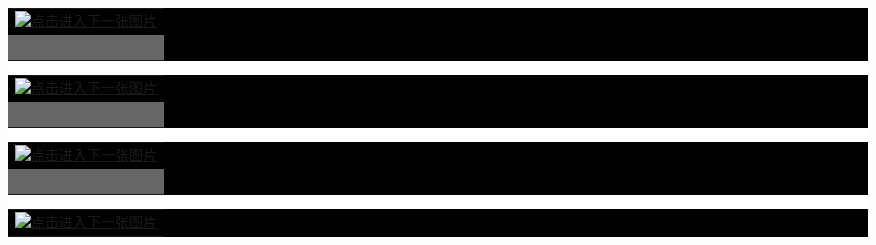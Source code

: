 <table  class=" table table-hover" align="center" bgcolor="#000000" border="0" cellpadding="0" cellspacing="1" width="10">
  <tr>
    <td>
      <a href="http://shehui.daqi.com/editor/slide/focus_slide/1299633/7.html#t"><img src="http://image1.chinabbs.com/pic_search/original/19144/cf41e62f9e16ec82e5e89032823ee5e2.jpg" alt="点击进入下一张图片" border="0" width="450" /></a>
    </td>
  </tr>
  
  <tr>
    <td class="pm_2" align="center" bgcolor="#666666">
      &nbsp;
    </td>
  </tr>
</table>

<table  class=" table table-hover" align="center" bgcolor="#000000" border="0" cellpadding="0" cellspacing="1" width="10">
  <tr>
    <td>
      <a href="http://shehui.daqi.com/editor/slide/focus_slide/1299633/8.html#t"><img src="http://image1.chinabbs.com/pic_search/original/19144/e2369fb3d1946a6da3fdc684f6aa8b2a.jpg" alt="点击进入下一张图片" border="0" width="400" /></a>
    </td>
  </tr>
  
  <tr>
    <td class="pm_2" align="center" bgcolor="#666666">
      &nbsp;
    </td>
  </tr>
</table>

<table  class=" table table-hover" align="center" bgcolor="#000000" border="0" cellpadding="0" cellspacing="1" width="10">
  <tr>
    <td>
      <a href="http://shehui.daqi.com/editor/slide/focus_slide/1299633/9.html#t"><img src="http://image1.chinabbs.com/pic_search/original/19144/3b915813f6a94eec171d5aaa995f94f4.jpg" alt="点击进入下一张图片" border="0" width="500" /></a>
    </td>
  </tr>
  
  <tr>
    <td class="pm_2" align="center" bgcolor="#666666">
      &nbsp;
    </td>
  </tr>
</table>

<table  class=" table table-hover" align="center" bgcolor="#000000" border="0" cellpadding="0" cellspacing="1" width="10">
  <tr>
    <td>
      <a href="http://shehui.daqi.com/editor/slide/focus_slide/1299633/10.html#t"><img src="http://image1.chinabbs.com/pic_search/original/19144/822bc58d1edfce2781273b0c1d1d1d94.jpg" alt="点击进入下一张图片" border="0" width="350" /></a>
    </td>
  </tr>
  